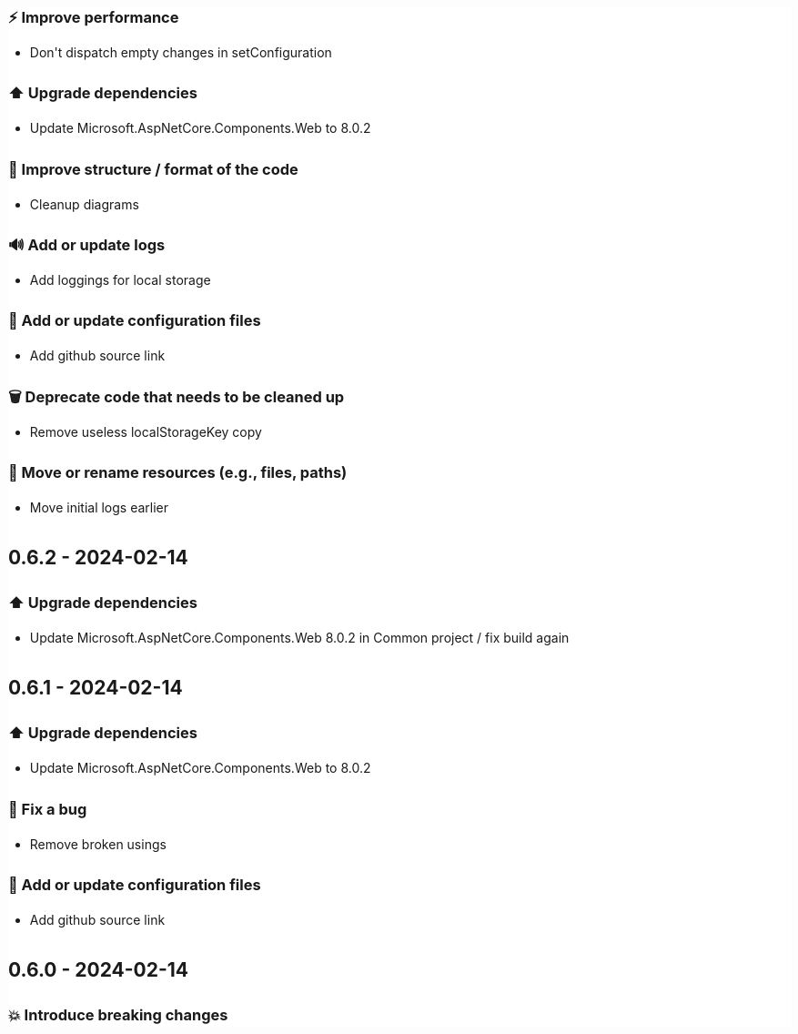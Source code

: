 ### ⚡️ Improve performance

- Don't dispatch empty changes in setConfiguration

### ⬆️ Upgrade dependencies

- Update Microsoft.AspNetCore.Components.Web to 8.0.2

### 🎨 Improve structure / format of the code

- Cleanup diagrams

### 🔊 Add or update logs

- Add loggings for local storage

### 🔧 Add or update configuration files

- Add github source link

### 🗑️ Deprecate code that needs to be cleaned up

- Remove useless localStorageKey copy

### 🚚 Move or rename resources (e.g., files, paths)

- Move initial logs earlier

## 0.6.2 - 2024-02-14

### ⬆️ Upgrade dependencies

- Update Microsoft.AspNetCore.Components.Web 8.0.2 in Common project / fix build again

## 0.6.1 - 2024-02-14

### ⬆️ Upgrade dependencies

- Update Microsoft.AspNetCore.Components.Web to 8.0.2

### 🐛 Fix a bug

- Remove broken usings

### 🔧 Add or update configuration files

- Add github source link

## 0.6.0 - 2024-02-14

### 💥 Introduce breaking changes
